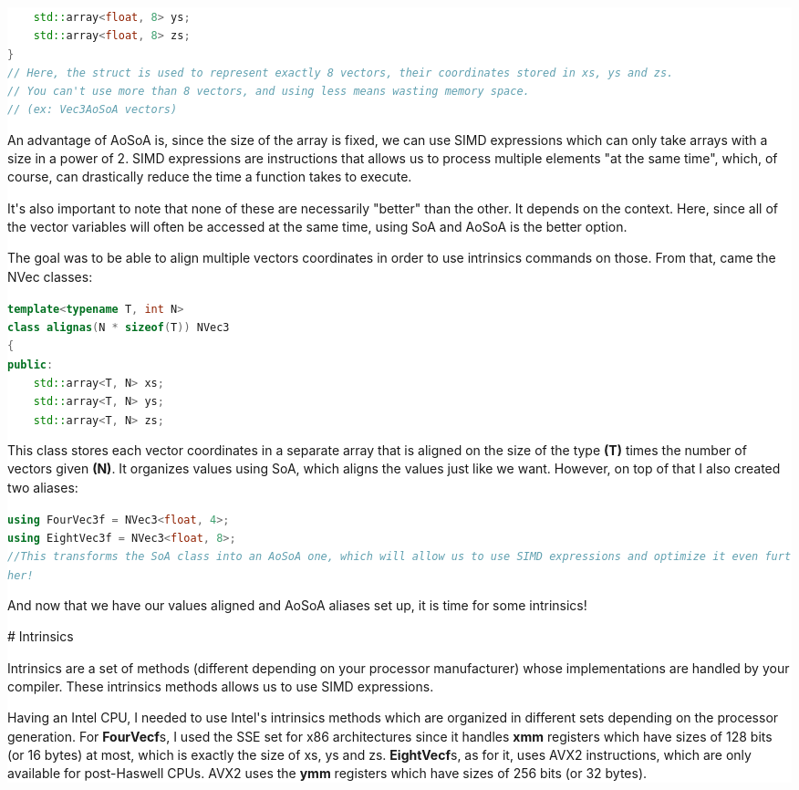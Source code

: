 ```cpp
	std::array<float, 8> ys;
	std::array<float, 8> zs;
}
// Here, the struct is used to represent exactly 8 vectors, their coordinates stored in xs, ys and zs. 
// You can't use more than 8 vectors, and using less means wasting memory space.
// (ex: Vec3AoSoA vectors)
```
An advantage of AoSoA is, since the size of the array is fixed, we can use SIMD expressions which can only take arrays with a size in a power of 2.
SIMD expressions are instructions that allows us to process multiple elements "at the same time", which, of course, can drastically reduce the time a function takes to execute.

It's also important to note that none of these are necessarily "better" than the other. It depends on the context. Here, since all of the vector variables will often be accessed at the same time, using SoA and AoSoA is the better option.

The goal was to be able to align multiple vectors coordinates in order to use intrinsics commands on those. From that, came the NVec classes:
```cpp
template<typename T, int N>
class alignas(N * sizeof(T)) NVec3
{
public:
    std::array<T, N> xs;
    std::array<T, N> ys;
    std::array<T, N> zs;
```

This class stores each vector coordinates in a separate array that is aligned on the size of the type **(T)** times the number of vectors given **(N)**. It organizes values using SoA, which aligns the values just like we want. However, on top of that I also created two aliases: 
```cpp
using FourVec3f = NVec3<float, 4>;
using EightVec3f = NVec3<float, 8>;
//This transforms the SoA class into an AoSoA one, which will allow us to use SIMD expressions and optimize it even further!
```

And now that we have our values aligned and AoSoA aliases set up, it is time for some intrinsics!

<div class="navy-line-no-margin"></div>
# Intrinsics

Intrinsics are a set of methods (different depending on your processor manufacturer) whose implementations are handled by your compiler. These intrinsics methods allows us to use SIMD expressions.

Having an Intel CPU, I needed to use Intel's intrinsics methods which are organized in different sets depending on the processor generation. For **FourVecf**s, I used the SSE set for x86 architectures since it handles **xmm** registers which have sizes of 128 bits (or 16 bytes) at most, which is exactly the size of xs, ys and zs. **EightVecf**s, as for it, uses AVX2 instructions, which are only available for post-Haswell CPUs. AVX2 uses the **ymm** registers which have sizes of 256 bits (or 32 bytes).
